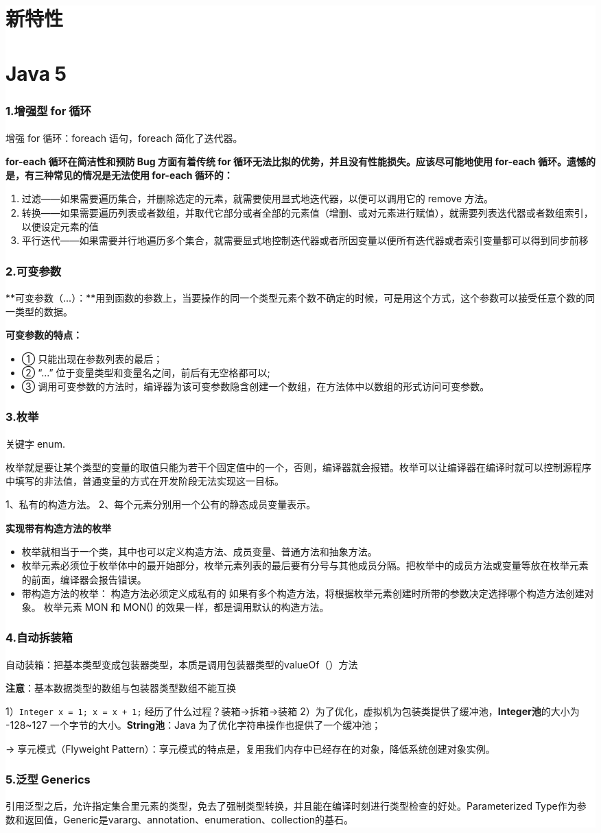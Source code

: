 # 新特性

# Java 5

### 1.增强型 for 循环

增强 for 循环：foreach 语句，foreach 简化了迭代器。

**for-each 循环在简洁性和预防 Bug 方面有着传统 for 循环无法比拟的优势，并且没有性能损失。应该尽可能地使用 for-each 循环。遗憾的是，有三种常见的情况是无法使用 for-each 循环的：**

1. 过滤——如果需要遍历集合，并删除选定的元素，就需要使用显式地迭代器，以便可以调用它的 remove 方法。
2. 转换——如果需要遍历列表或者数组，并取代它部分或者全部的元素值（增删、或对元素进行赋值），就需要列表迭代器或者数组索引，以便设定元素的值
3. 平行迭代——如果需要并行地遍历多个集合，就需要显式地控制迭代器或者所因变量以便所有迭代器或者索引变量都可以得到同步前移

### 2.可变参数

**可变参数（...）：**用到函数的参数上，当要操作的同一个类型元素个数不确定的时候，可是用这个方式，这个参数可以接受任意个数的同一类型的数据。

**可变参数的特点：**

- ① 只能出现在参数列表的最后；
- ② “...” 位于变量类型和变量名之间，前后有无空格都可以;
- ③ 调用可变参数的方法时，编译器为该可变参数隐含创建一个数组，在方法体中以数组的形式访问可变参数。

### 3.枚举

关键字 enum.

枚举就是要让某个类型的变量的取值只能为若干个固定值中的一个，否则，编译器就会报错。枚举可以让编译器在编译时就可以控制源程序中填写的非法值，普通变量的方式在开发阶段无法实现这一目标。

1、私有的构造方法。 2、每个元素分别用一个公有的静态成员变量表示。

**实现带有构造方法的枚举**

- 枚举就相当于一个类，其中也可以定义构造方法、成员变量、普通方法和抽象方法。
- 枚举元素必须位于枚举体中的最开始部分，枚举元素列表的最后要有分号与其他成员分隔。把枚举中的成员方法或变量等放在枚举元素的前面，编译器会报告错误。
- 带构造方法的枚举： 构造方法必须定义成私有的 如果有多个构造方法，将根据枚举元素创建时所带的参数决定选择哪个构造方法创建对象。 枚举元素 MON 和 MON() 的效果一样，都是调用默认的构造方法。

### 4.自动拆装箱

自动装箱：把基本类型变成包装器类型，本质是调用包装器类型的valueOf（）方法

**注意**：基本数据类型的数组与包装器类型数组不能互换

1）`Integer x = 1; x = x + 1;` 经历了什么过程？装箱→拆箱→装箱 2）为了优化，虚拟机为包装类提供了缓冲池，**Integer池**的大小为 -128~127 一个字节的大小。**String池**：Java 为了优化字符串操作也提供了一个缓冲池；

→ 享元模式（Flyweight Pattern）：享元模式的特点是，复用我们内存中已经存在的对象，降低系统创建对象实例。

### 5.泛型 Generics

引用泛型之后，允许指定集合里元素的类型，免去了强制类型转换，并且能在编译时刻进行类型检查的好处。Parameterized Type作为参数和返回值，Generic是vararg、annotation、enumeration、collection的基石。
